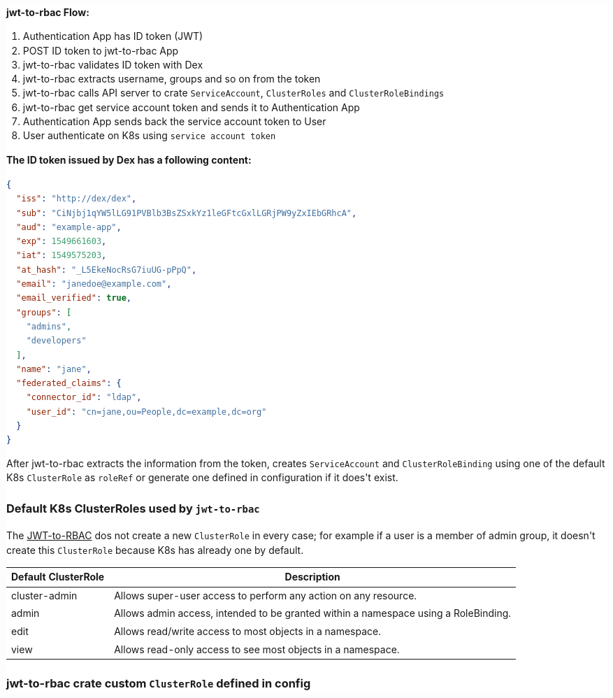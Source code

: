 **jwt-to-rbac Flow:**

1. Authentication App has ID token (JWT)
2. POST ID token to jwt-to-rbac App
3. jwt-to-rbac validates ID token with Dex
4. jwt-to-rbac extracts username, groups and so on from the token
5. jwt-to-rbac calls API server to crate `ServiceAccount`, `ClusterRoles` and `ClusterRoleBindings`
6. jwt-to-rbac get service account token and sends it to Authentication App
7. Authentication App sends back the service account token to User
8. User authenticate on K8s using `service account token`

**The ID token issued by Dex has a following content:**
```json
{
  "iss": "http://dex/dex",
  "sub": "CiNjbj1qYW5lLG91PVBlb3BsZSxkYz1leGFtcGxlLGRjPW9yZxIEbGRhcA",
  "aud": "example-app",
  "exp": 1549661603,
  "iat": 1549575203,
  "at_hash": "_L5EkeNocRsG7iuUG-pPpQ",
  "email": "janedoe@example.com",
  "email_verified": true,
  "groups": [
    "admins",
    "developers"
  ],
  "name": "jane",
  "federated_claims": {
    "connector_id": "ldap",
    "user_id": "cn=jane,ou=People,dc=example,dc=org"
  }
}
```

After jwt-to-rbac extracts the information from the token, creates `ServiceAccount` and `ClusterRoleBinding` using one of the default K8s `ClusterRole` as `roleRef` or generate one defined in configuration if it does't exist.

### Default K8s ClusterRoles used by `jwt-to-rbac`

The [JWT-to-RBAC](https://github.com/banzaicloud/jwt-to-rbac) dos not create a new `ClusterRole` in every case; for example if a user is a member of admin group, it doesn't create this `ClusterRole` because K8s has already one by default.

Default ClusterRole | Description
--------------------|------------
cluster-admin       | Allows super-user access to perform any action on any resource.
admin               | Allows admin access, intended to be granted within a namespace using a RoleBinding.
edit                | Allows read/write access to most objects in a namespace.
view                | Allows read-only access to see most objects in a namespace.

### jwt-to-rbac crate custom `ClusterRole` defined in config
